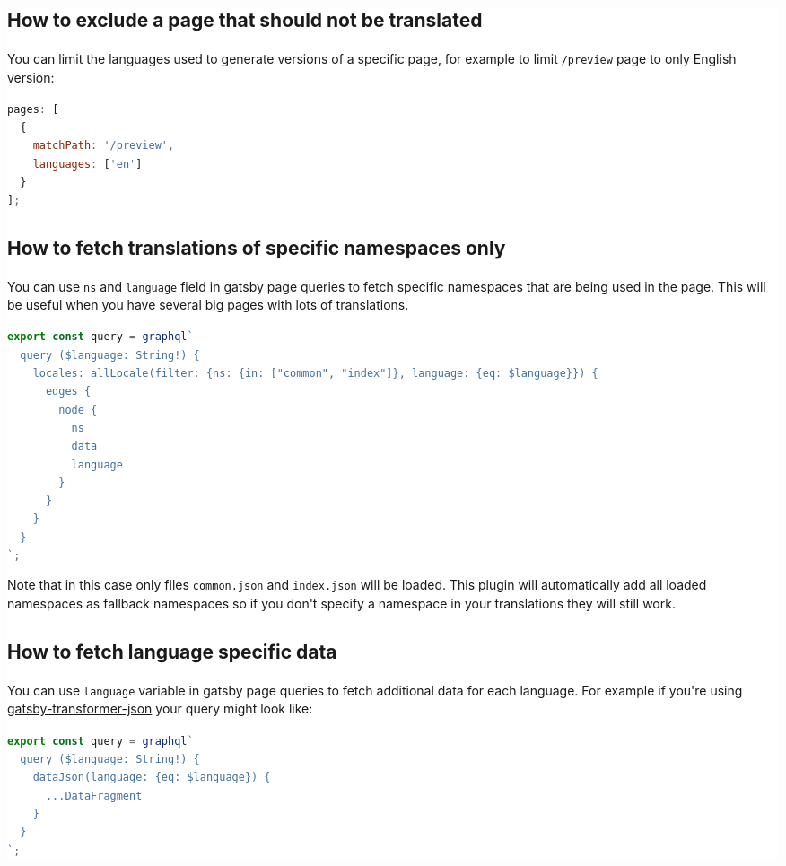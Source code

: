 ## How to exclude a page that should not be translated

You can limit the languages used to generate versions of a specific page, for example to limit `/preview` page to only English version:

```js
pages: [
  {
    matchPath: '/preview',
    languages: ['en']
  }
];
```

## How to fetch translations of specific namespaces only

You can use `ns` and `language` field in gatsby page queries to fetch specific namespaces that are being used in the page. This will be useful when you have several big pages with lots of translations.

```javascript
export const query = graphql`
  query ($language: String!) {
    locales: allLocale(filter: {ns: {in: ["common", "index"]}, language: {eq: $language}}) {
      edges {
        node {
          ns
          data
          language
        }
      }
    }
  }
`;
```

Note that in this case only files `common.json` and `index.json` will be loaded.
This plugin will automatically add all loaded namespaces as fallback namespaces so if you don't specify a namespace in your translations they will still work.

## How to fetch language specific data

You can use `language` variable in gatsby page queries to fetch additional data for each language. For example if you're using [gatsby-transformer-json](https://www.gatsbyjs.org/packages/gatsby-transformer-json/) your query might look like:

```javascript
export const query = graphql`
  query ($language: String!) {
    dataJson(language: {eq: $language}) {
      ...DataFragment
    }
  }
`;
```
